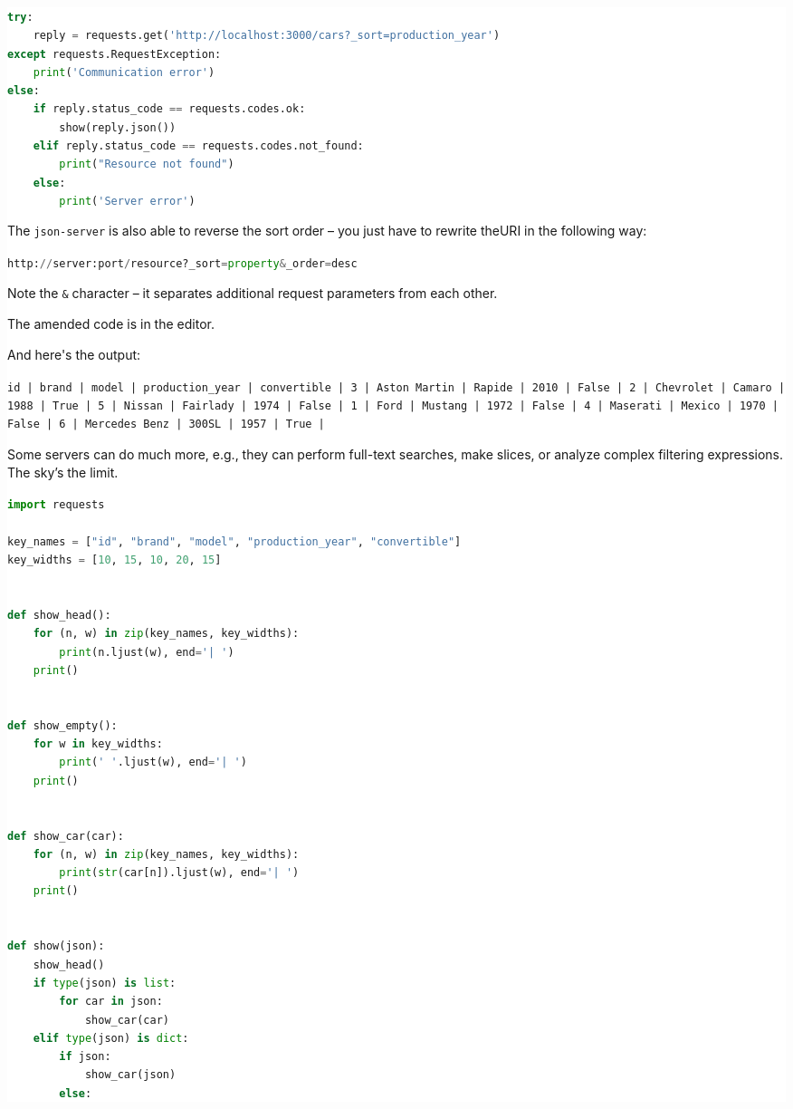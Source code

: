 ```python
try:
    reply = requests.get('http://localhost:3000/cars?_sort=production_year')
except requests.RequestException:
    print('Communication error')
else:
    if reply.status_code == requests.codes.ok:
        show(reply.json())
    elif reply.status_code == requests.codes.not_found:
        print("Resource not found")
    else:
        print('Server error')
```

The `json-server` is also able to reverse the sort order – you just have to rewrite theURI in the following way:

```python
http://server:port/resource?_sort=property&_order=desc
```

Note the `&` character – it separates additional request parameters from each other.

The amended code is in the editor.

And here's the output:

`id | brand | model | production_year | convertible | 3 | Aston Martin | Rapide | 2010 | False | 2 | Chevrolet | Camaro | 1988 | True | 5 | Nissan | Fairlady | 1974 | False | 1 | Ford | Mustang | 1972 | False | 4 | Maserati | Mexico | 1970 | False | 6 | Mercedes Benz | 300SL | 1957 | True |`

Some servers can do much more, e.g., they can perform full-text searches, make slices, or analyze complex filtering expressions. The sky’s the limit.

```python
import requests

key_names = ["id", "brand", "model", "production_year", "convertible"]
key_widths = [10, 15, 10, 20, 15]


def show_head():
    for (n, w) in zip(key_names, key_widths):
        print(n.ljust(w), end='| ')
    print()


def show_empty():
    for w in key_widths:
        print(' '.ljust(w), end='| ')
    print()


def show_car(car):
    for (n, w) in zip(key_names, key_widths):
        print(str(car[n]).ljust(w), end='| ')
    print()


def show(json):
    show_head()
    if type(json) is list:
        for car in json:
            show_car(car)
    elif type(json) is dict:
        if json:
            show_car(json)
        else:
```